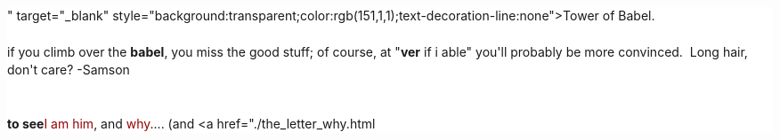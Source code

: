 " target="_blank" style="background:transparent;color:rgb(151,1,1);text-decoration-line:none">Tower of Babel</a>.</i></b> <b><br /></b><b><i><br /></i></b>if you climb over the <b>babel</b>, you miss the good stuff; of course, at &quot;<b>ver</b> if i able&quot; you&#39;ll probably be more convinced.  Long hair, don&#39;t care? -Samson<b><i></i></b><b style="font-style:normal"><i>​</i></b> <br /><br /><br /><b>to see</b><a href="https://fromthemachine.org/AMISTAD.html" target="_blank" style="background:transparent;color:rgb(151,1,1);text-decoration-line:none">I am him</a>, and <a href=".//" target="_blank" style="background:transparent;color:rgb(151,1,1);text-decoration-line:none">why</a>.... (and <a href="./the_letter_why.html